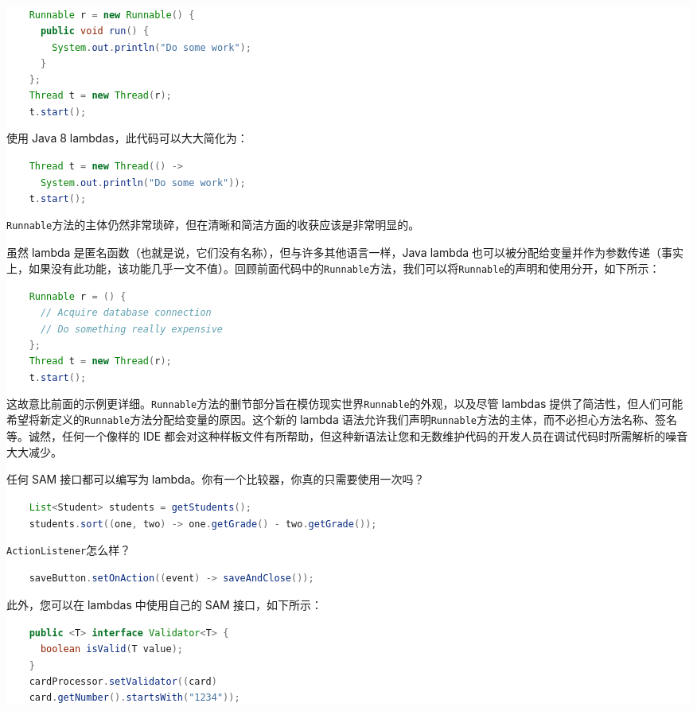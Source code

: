 ```java
    Runnable r = new Runnable() { 
      public void run() { 
        System.out.println("Do some work"); 
      } 
    }; 
    Thread t = new Thread(r); 
    t.start(); 

```

使用 Java 8 lambdas，此代码可以大大简化为：

```java
    Thread t = new Thread(() ->
      System.out.println("Do some work")); 
    t.start(); 

```

`Runnable`方法的主体仍然非常琐碎，但在清晰和简洁方面的收获应该是非常明显的。

虽然 lambda 是匿名函数（也就是说，它们没有名称），但与许多其他语言一样，Java lambda 也可以被分配给变量并作为参数传递（事实上，如果没有此功能，该功能几乎一文不值）。回顾前面代码中的`Runnable`方法，我们可以将`Runnable`的声明和使用分开，如下所示：

```java
    Runnable r = () { 
      // Acquire database connection 
      // Do something really expensive 
    }; 
    Thread t = new Thread(r); 
    t.start(); 

```

这故意比前面的示例更详细。`Runnable`方法的删节部分旨在模仿现实世界`Runnable`的外观，以及尽管 lambdas 提供了简洁性，但人们可能希望将新定义的`Runnable`方法分配给变量的原因。这个新的 lambda 语法允许我们声明`Runnable`方法的主体，而不必担心方法名称、签名等。诚然，任何一个像样的 IDE 都会对这种样板文件有所帮助，但这种新语法让您和无数维护代码的开发人员在调试代码时所需解析的噪音大大减少。

任何 SAM 接口都可以编写为 lambda。你有一个比较器，你真的只需要使用一次吗？

```java
    List<Student> students = getStudents(); 
    students.sort((one, two) -> one.getGrade() - two.getGrade()); 

```

`ActionListener`怎么样？

```java
    saveButton.setOnAction((event) -> saveAndClose()); 

```

此外，您可以在 lambdas 中使用自己的 SAM 接口，如下所示：

```java
    public <T> interface Validator<T> { 
      boolean isValid(T value); 
    } 
    cardProcessor.setValidator((card) 
    card.getNumber().startsWith("1234")); 

```
